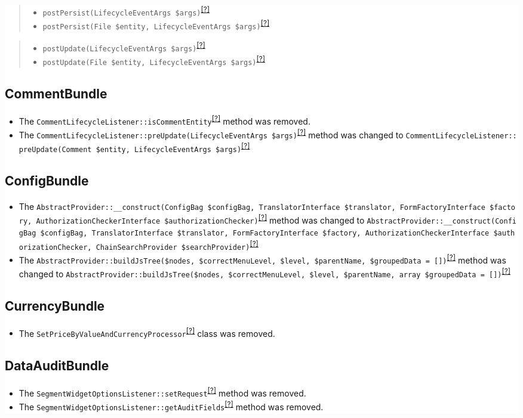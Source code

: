  > - `postPersist(LifecycleEventArgs $args)`<sup>[[?]](https://github.com/oroinc/platform/tree/2.5.0/src/Oro/Bundle/AttachmentBundle/EventListener/FileListener.php#L56 "Oro\Bundle\AttachmentBundle\EventListener\FileListener")</sup>
  > - `postPersist(File $entity, LifecycleEventArgs $args)`<sup>[[?]](https://github.com/oroinc/platform/tree/2.6.0/src/Oro/Bundle/AttachmentBundle/EventListener/FileListener.php#L55 "Oro\Bundle\AttachmentBundle\EventListener\FileListener")</sup>

  > - `postUpdate(LifecycleEventArgs $args)`<sup>[[?]](https://github.com/oroinc/platform/tree/2.5.0/src/Oro/Bundle/AttachmentBundle/EventListener/FileListener.php#L80 "Oro\Bundle\AttachmentBundle\EventListener\FileListener")</sup>
  > - `postUpdate(File $entity, LifecycleEventArgs $args)`<sup>[[?]](https://github.com/oroinc/platform/tree/2.6.0/src/Oro/Bundle/AttachmentBundle/EventListener/FileListener.php#L76 "Oro\Bundle\AttachmentBundle\EventListener\FileListener")</sup>


CommentBundle
-------------
* The `CommentLifecycleListener::isCommentEntity`<sup>[[?]](https://github.com/oroinc/platform/tree/2.5.0/src/Oro/Bundle/CommentBundle/EventListener/CommentLifecycleListener.php#L64 "Oro\Bundle\CommentBundle\EventListener\CommentLifecycleListener::isCommentEntity")</sup> method was removed.
* The `CommentLifecycleListener::preUpdate(LifecycleEventArgs $args)`<sup>[[?]](https://github.com/oroinc/platform/tree/2.5.0/src/Oro/Bundle/CommentBundle/EventListener/CommentLifecycleListener.php#L30 "Oro\Bundle\CommentBundle\EventListener\CommentLifecycleListener")</sup> method was changed to `CommentLifecycleListener::preUpdate(Comment $entity, LifecycleEventArgs $args)`<sup>[[?]](https://github.com/oroinc/platform/tree/2.6.0/src/Oro/Bundle/CommentBundle/EventListener/CommentLifecycleListener.php#L31 "Oro\Bundle\CommentBundle\EventListener\CommentLifecycleListener")</sup>

ConfigBundle
------------
* The `AbstractProvider::__construct(ConfigBag $configBag, TranslatorInterface $translator, FormFactoryInterface $factory, AuthorizationCheckerInterface $authorizationChecker)`<sup>[[?]](https://github.com/oroinc/platform/tree/2.5.0/src/Oro/Bundle/ConfigBundle/Provider/AbstractProvider.php#L59 "Oro\Bundle\ConfigBundle\Provider\AbstractProvider")</sup> method was changed to `AbstractProvider::__construct(ConfigBag $configBag, TranslatorInterface $translator, FormFactoryInterface $factory, AuthorizationCheckerInterface $authorizationChecker, ChainSearchProvider $searchProvider)`<sup>[[?]](https://github.com/oroinc/platform/tree/2.6.0/src/Oro/Bundle/ConfigBundle/Provider/AbstractProvider.php#L63 "Oro\Bundle\ConfigBundle\Provider\AbstractProvider")</sup>
* The `AbstractProvider::buildJsTree($nodes, $correctMenuLevel, $level, $parentName, $groupedData = [])`<sup>[[?]](https://github.com/oroinc/platform/tree/2.5.0/src/Oro/Bundle/ConfigBundle/Provider/AbstractProvider.php#L246 "Oro\Bundle\ConfigBundle\Provider\AbstractProvider")</sup> method was changed to `AbstractProvider::buildJsTree($nodes, $correctMenuLevel, $level, $parentName, array $groupedData = [])`<sup>[[?]](https://github.com/oroinc/platform/tree/2.6.0/src/Oro/Bundle/ConfigBundle/Provider/AbstractProvider.php#L257 "Oro\Bundle\ConfigBundle\Provider\AbstractProvider")</sup>

CurrencyBundle
--------------
* The `SetPriceByValueAndCurrencyProcessor`<sup>[[?]](https://github.com/oroinc/platform/tree/2.5.0/src/Oro/Bundle/CurrencyBundle/Api/Processor/SetPriceByValueAndCurrencyProcessor.php#L11 "Oro\Bundle\CurrencyBundle\Api\Processor\SetPriceByValueAndCurrencyProcessor")</sup> class was removed.

DataAuditBundle
---------------
* The `SegmentWidgetOptionsListener::setRequest`<sup>[[?]](https://github.com/oroinc/platform/tree/2.5.0/src/Oro/Bundle/DataAuditBundle/EventListener/SegmentWidgetOptionsListener.php#L44 "Oro\Bundle\DataAuditBundle\EventListener\SegmentWidgetOptionsListener::setRequest")</sup> method was removed.
* The `SegmentWidgetOptionsListener::getAuditFields`<sup>[[?]](https://github.com/oroinc/platform/tree/2.5.0/src/Oro/Bundle/DataAuditBundle/EventListener/SegmentWidgetOptionsListener.php#L95 "Oro\Bundle\DataAuditBundle\EventListener\SegmentWidgetOptionsListener::getAuditFields")</sup> method was removed.